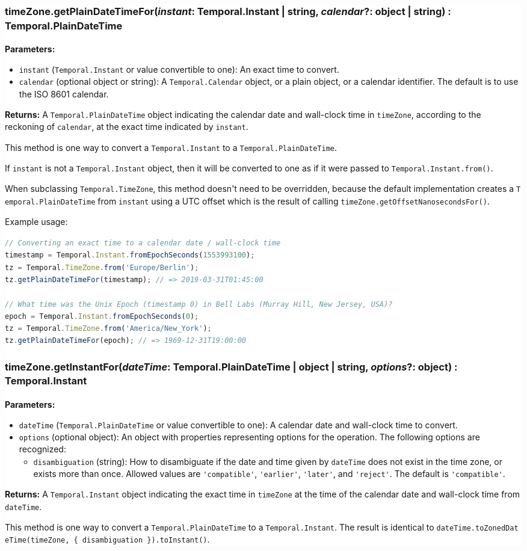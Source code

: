 ### timeZone.**getPlainDateTimeFor**(_instant_: Temporal.Instant | string, _calendar_?: object | string) : Temporal.PlainDateTime

**Parameters:**

- `instant` (`Temporal.Instant` or value convertible to one): An exact time to convert.
- `calendar` (optional object or string): A `Temporal.Calendar` object, or a plain object, or a calendar identifier.
  The default is to use the ISO 8601 calendar.

**Returns:** A `Temporal.PlainDateTime` object indicating the calendar date and wall-clock time in `timeZone`, according to the reckoning of `calendar`, at the exact time indicated by `instant`.

This method is one way to convert a `Temporal.Instant` to a `Temporal.PlainDateTime`.

If `instant` is not a `Temporal.Instant` object, then it will be converted to one as if it were passed to `Temporal.Instant.from()`.

When subclassing `Temporal.TimeZone`, this method doesn't need to be overridden, because the default implementation creates a `Temporal.PlainDateTime` from `instant` using a UTC offset which is the result of calling `timeZone.getOffsetNanosecondsFor()`.

Example usage:

```javascript
// Converting an exact time to a calendar date / wall-clock time
timestamp = Temporal.Instant.fromEpochSeconds(1553993100);
tz = Temporal.TimeZone.from('Europe/Berlin');
tz.getPlainDateTimeFor(timestamp); // => 2019-03-31T01:45:00

// What time was the Unix Epoch (timestamp 0) in Bell Labs (Murray Hill, New Jersey, USA)?
epoch = Temporal.Instant.fromEpochSeconds(0);
tz = Temporal.TimeZone.from('America/New_York');
tz.getPlainDateTimeFor(epoch); // => 1969-12-31T19:00:00
```

### timeZone.**getInstantFor**(_dateTime_: Temporal.PlainDateTime | object | string, _options_?: object) : Temporal.Instant

**Parameters:**

- `dateTime` (`Temporal.PlainDateTime` or value convertible to one): A calendar date and wall-clock time to convert.
- `options` (optional object): An object with properties representing options for the operation.
  The following options are recognized:
  - `disambiguation` (string): How to disambiguate if the date and time given by `dateTime` does not exist in the time zone, or exists more than once.
    Allowed values are `'compatible'`, `'earlier'`, `'later'`, and `'reject'`.
    The default is `'compatible'`.

**Returns:** A `Temporal.Instant` object indicating the exact time in `timeZone` at the time of the calendar date and wall-clock time from `dateTime`.

This method is one way to convert a `Temporal.PlainDateTime` to a `Temporal.Instant`.
The result is identical to `dateTime.toZonedDateTime(timeZone, { disambiguation }).toInstant()`.
